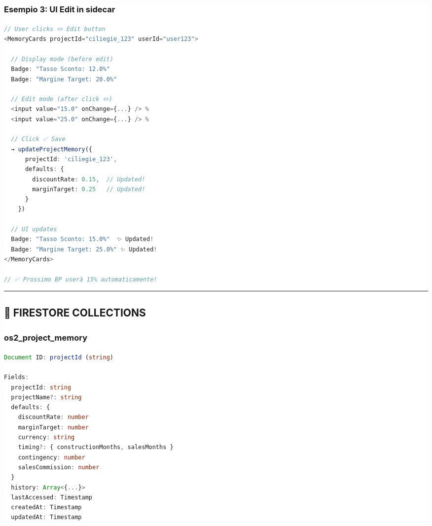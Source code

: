 ### **Esempio 3: UI Edit in sidecar**

```typescript
// User clicks ✏️ Edit button
<MemoryCards projectId="ciliegie_123" userId="user123">
  
  // Display mode (before edit)
  Badge: "Tasso Sconto: 12.0%"
  Badge: "Margine Target: 20.0%"
  
  // Edit mode (after click ✏️)
  <input value="15.0" onChange={...} /> %
  <input value="25.0" onChange={...} /> %
  
  // Click ✅ Save
  → updateProjectMemory({
      projectId: 'ciliegie_123',
      defaults: {
        discountRate: 0.15,  // Updated!
        marginTarget: 0.25   // Updated!
      }
    })
  
  // UI updates
  Badge: "Tasso Sconto: 15.0%"  ✨ Updated!
  Badge: "Margine Target: 25.0%" ✨ Updated!
</MemoryCards>

// ✅ Prossimo BP userà 15% automaticamente!
```

---

## 📝 FIRESTORE COLLECTIONS

### **os2_project_memory**

```typescript
Document ID: projectId (string)

Fields:
  projectId: string
  projectName?: string
  defaults: {
    discountRate: number
    marginTarget: number
    currency: string
    timing?: { constructionMonths, salesMonths }
    contingency: number
    salesCommission: number
  }
  history: Array<{...}>
  lastAccessed: Timestamp
  createdAt: Timestamp
  updatedAt: Timestamp
```
